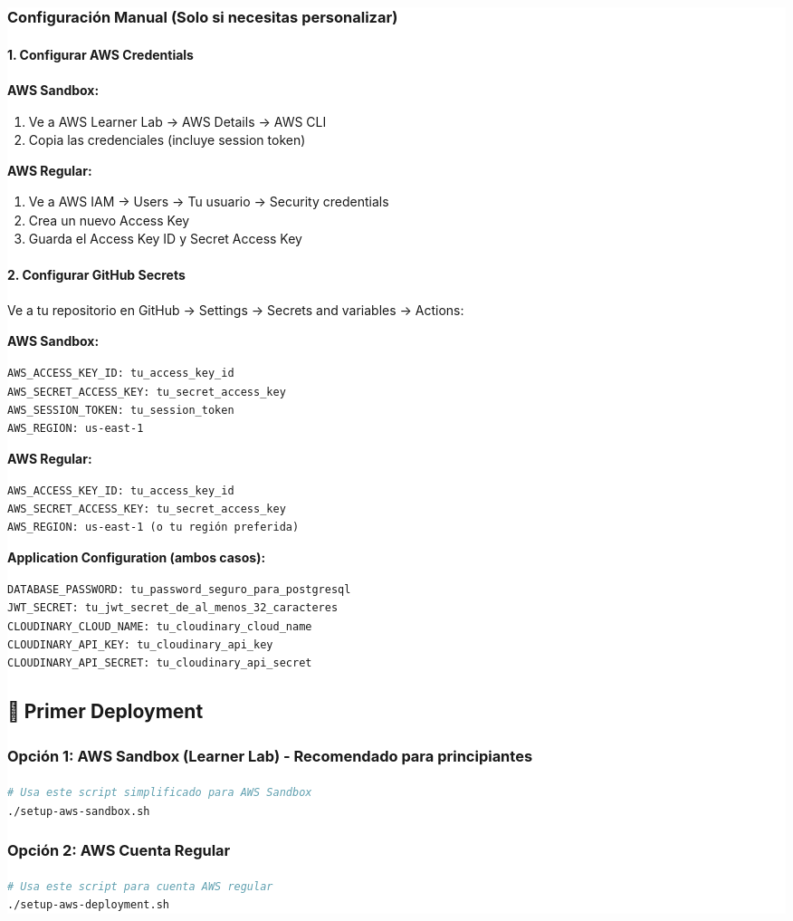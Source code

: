 ### Configuración Manual (Solo si necesitas personalizar)

#### 1. Configurar AWS Credentials

**AWS Sandbox:**
1. Ve a AWS Learner Lab → AWS Details → AWS CLI
2. Copia las credenciales (incluye session token)

**AWS Regular:**
1. Ve a AWS IAM → Users → Tu usuario → Security credentials
2. Crea un nuevo Access Key
3. Guarda el Access Key ID y Secret Access Key

#### 2. Configurar GitHub Secrets

Ve a tu repositorio en GitHub → Settings → Secrets and variables → Actions:

**AWS Sandbox:**
```
AWS_ACCESS_KEY_ID: tu_access_key_id
AWS_SECRET_ACCESS_KEY: tu_secret_access_key
AWS_SESSION_TOKEN: tu_session_token
AWS_REGION: us-east-1
```

**AWS Regular:**
```
AWS_ACCESS_KEY_ID: tu_access_key_id
AWS_SECRET_ACCESS_KEY: tu_secret_access_key
AWS_REGION: us-east-1 (o tu región preferida)
```

**Application Configuration (ambos casos):**
```
DATABASE_PASSWORD: tu_password_seguro_para_postgresql
JWT_SECRET: tu_jwt_secret_de_al_menos_32_caracteres
CLOUDINARY_CLOUD_NAME: tu_cloudinary_cloud_name
CLOUDINARY_API_KEY: tu_cloudinary_api_key
CLOUDINARY_API_SECRET: tu_cloudinary_api_secret
```

## 🚀 Primer Deployment

### Opción 1: AWS Sandbox (Learner Lab) - Recomendado para principiantes
```bash
# Usa este script simplificado para AWS Sandbox
./setup-aws-sandbox.sh
```

### Opción 2: AWS Cuenta Regular
```bash
# Usa este script para cuenta AWS regular
./setup-aws-deployment.sh
```
